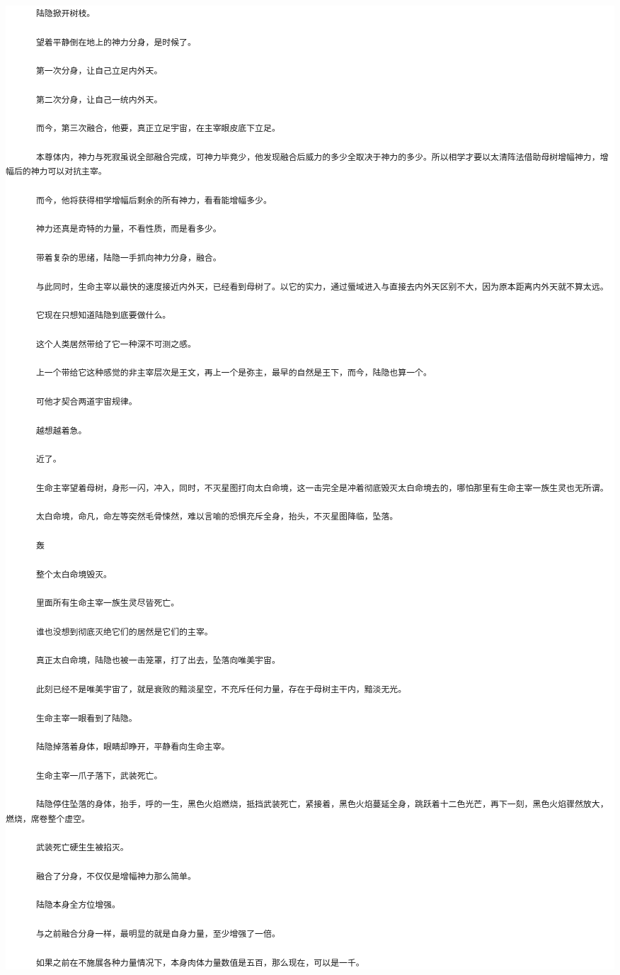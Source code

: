           陆隐掀开树枝。
      
          望着平静倒在地上的神力分身，是时候了。
      
          第一次分身，让自己立足内外天。
      
          第二次分身，让自己一统内外天。
      
          而今，第三次融合，他要，真正立足宇宙，在主宰眼皮底下立足。
      
          本尊体内，神力与死寂虽说全部融合完成，可神力毕竟少，他发现融合后威力的多少全取决于神力的多少。所以相学才要以太清阵法借助母树增幅神力，增幅后的神力可以对抗主宰。
      
          而今，他将获得相学增幅后剩余的所有神力，看看能增幅多少。
      
          神力还真是奇特的力量，不看性质，而是看多少。
      
          带着复杂的思绪，陆隐一手抓向神力分身，融合。
      
          与此同时，生命主宰以最快的速度接近内外天，已经看到母树了。以它的实力，通过蜃域进入与直接去内外天区别不大，因为原本距离内外天就不算太远。
      
          它现在只想知道陆隐到底要做什么。
      
          这个人类居然带给了它一种深不可测之感。
      
          上一个带给它这种感觉的非主宰层次是王文，再上一个是弥主，最早的自然是王下，而今，陆隐也算一个。
      
          可他才契合两道宇宙规律。
      
          越想越着急。
      
          近了。
      
          生命主宰望着母树，身形一闪，冲入，同时，不灭星图打向太白命境，这一击完全是冲着彻底毁灭太白命境去的，哪怕那里有生命主宰一族生灵也无所谓。
      
          太白命境，命凡，命左等突然毛骨悚然，难以言喻的恐惧充斥全身，抬头，不灭星图降临，坠落。
      
          轰
      
          整个太白命境毁灭。
      
          里面所有生命主宰一族生灵尽皆死亡。
      
          谁也没想到彻底灭绝它们的居然是它们的主宰。
      
          真正太白命境，陆隐也被一击笼罩，打了出去，坠落向唯美宇宙。
      
          此刻已经不是唯美宇宙了，就是衰败的黯淡星空，不充斥任何力量，存在于母树主干内，黯淡无光。
      
          生命主宰一眼看到了陆隐。
      
          陆隐掉落着身体，眼睛却睁开，平静看向生命主宰。
      
          生命主宰一爪子落下，武装死亡。
      
          陆隐停住坠落的身体，抬手，呼的一生，黑色火焰燃烧，抵挡武装死亡，紧接着，黑色火焰蔓延全身，跳跃着十二色光芒，再下一刻，黑色火焰骤然放大，燃烧，席卷整个虚空。
      
          武装死亡硬生生被掐灭。
      
          融合了分身，不仅仅是增幅神力那么简单。
      
          陆隐本身全方位增强。
      
          与之前融合分身一样，最明显的就是自身力量，至少增强了一倍。
      
          如果之前在不施展各种力量情况下，本身肉体力量数值是五百，那么现在，可以是一千。
      